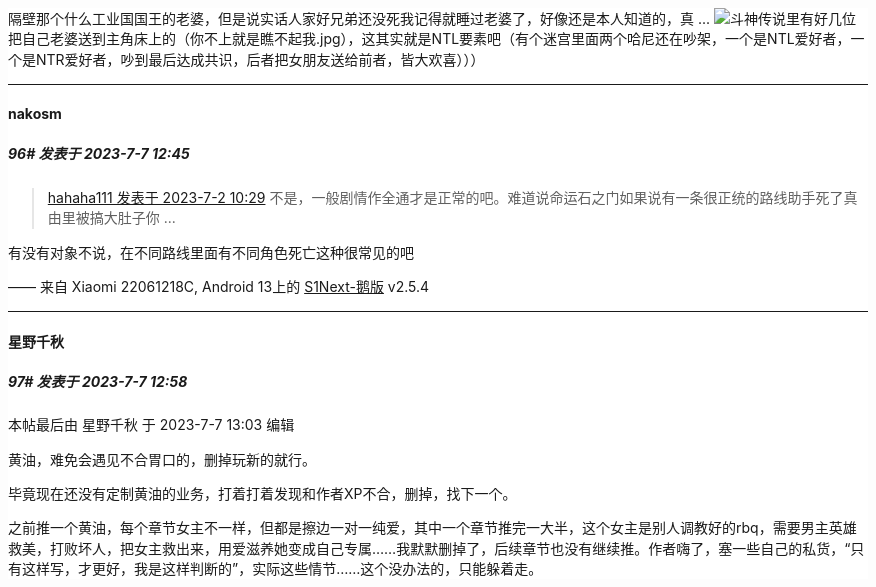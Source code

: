隔壁那个什么工业国国王的老婆，但是说实话人家好兄弟还没死我记得就睡过老婆了，好像还是本人知道的，真 ...</blockquote>
<img src="https://static.saraba1st.com/image/smiley/face2017/067.png" referrerpolicy="no-referrer">斗神传说里有好几位把自己老婆送到主角床上的（你不上就是瞧不起我.jpg），这其实就是NTL要素吧（有个迷宫里面两个哈尼还在吵架，一个是NTL爱好者，一个是NTR爱好者，吵到最后达成共识，后者把女朋友送给前者，皆大欢喜）））


*****

####  nakosm  
##### 96#       发表于 2023-7-7 12:45

<blockquote><a href="httphttps://bbs.saraba1st.com/2b/forum.php?mod=redirect&amp;goto=findpost&amp;pid=61512303&amp;ptid=2142296" target="_blank">hahaha111 发表于 2023-7-2 10:29</a>
不是，一般剧情作全通才是正常的吧。难道说命运石之门如果说有一条很正统的路线助手死了真由里被搞大肚子你 ...</blockquote>
有没有对象不说，在不同路线里面有不同角色死亡这种很常见的吧

—— 来自 Xiaomi 22061218C, Android 13上的 [S1Next-鹅版](https://github.com/ykrank/S1-Next/releases) v2.5.4


*****

####  星野千秋  
##### 97#       发表于 2023-7-7 12:58

 本帖最后由 星野千秋 于 2023-7-7 13:03 编辑 

黄油，难免会遇见不合胃口的，删掉玩新的就行。

毕竟现在还没有定制黄油的业务，打着打着发现和作者XP不合，删掉，找下一个。

之前推一个黄油，每个章节女主不一样，但都是擦边一对一纯爱，其中一个章节推完一大半，这个女主是别人调教好的rbq，需要男主英雄救美，打败坏人，把女主救出来，用爱滋养她变成自己专属……我默默删掉了，后续章节也没有继续推。作者嗨了，塞一些自己的私货，“只有这样写，才更好，我是这样判断的”，实际这些情节……这个没办法的，只能躲着走。

